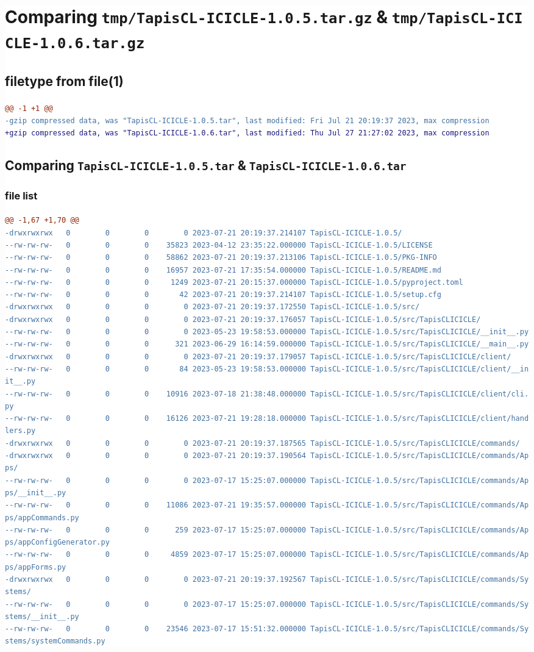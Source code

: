 # Comparing `tmp/TapisCL-ICICLE-1.0.5.tar.gz` & `tmp/TapisCL-ICICLE-1.0.6.tar.gz`

## filetype from file(1)

```diff
@@ -1 +1 @@
-gzip compressed data, was "TapisCL-ICICLE-1.0.5.tar", last modified: Fri Jul 21 20:19:37 2023, max compression
+gzip compressed data, was "TapisCL-ICICLE-1.0.6.tar", last modified: Thu Jul 27 21:27:02 2023, max compression
```

## Comparing `TapisCL-ICICLE-1.0.5.tar` & `TapisCL-ICICLE-1.0.6.tar`

### file list

```diff
@@ -1,67 +1,70 @@
-drwxrwxrwx   0        0        0        0 2023-07-21 20:19:37.214107 TapisCL-ICICLE-1.0.5/
--rw-rw-rw-   0        0        0    35823 2023-04-12 23:35:22.000000 TapisCL-ICICLE-1.0.5/LICENSE
--rw-rw-rw-   0        0        0    58862 2023-07-21 20:19:37.213106 TapisCL-ICICLE-1.0.5/PKG-INFO
--rw-rw-rw-   0        0        0    16957 2023-07-21 17:35:54.000000 TapisCL-ICICLE-1.0.5/README.md
--rw-rw-rw-   0        0        0     1249 2023-07-21 20:15:37.000000 TapisCL-ICICLE-1.0.5/pyproject.toml
--rw-rw-rw-   0        0        0       42 2023-07-21 20:19:37.214107 TapisCL-ICICLE-1.0.5/setup.cfg
-drwxrwxrwx   0        0        0        0 2023-07-21 20:19:37.172550 TapisCL-ICICLE-1.0.5/src/
-drwxrwxrwx   0        0        0        0 2023-07-21 20:19:37.176057 TapisCL-ICICLE-1.0.5/src/TapisCLICICLE/
--rw-rw-rw-   0        0        0        0 2023-05-23 19:58:53.000000 TapisCL-ICICLE-1.0.5/src/TapisCLICICLE/__init__.py
--rw-rw-rw-   0        0        0      321 2023-06-29 16:14:59.000000 TapisCL-ICICLE-1.0.5/src/TapisCLICICLE/__main__.py
-drwxrwxrwx   0        0        0        0 2023-07-21 20:19:37.179057 TapisCL-ICICLE-1.0.5/src/TapisCLICICLE/client/
--rw-rw-rw-   0        0        0       84 2023-05-23 19:58:53.000000 TapisCL-ICICLE-1.0.5/src/TapisCLICICLE/client/__init__.py
--rw-rw-rw-   0        0        0    10916 2023-07-18 21:38:48.000000 TapisCL-ICICLE-1.0.5/src/TapisCLICICLE/client/cli.py
--rw-rw-rw-   0        0        0    16126 2023-07-21 19:28:18.000000 TapisCL-ICICLE-1.0.5/src/TapisCLICICLE/client/handlers.py
-drwxrwxrwx   0        0        0        0 2023-07-21 20:19:37.187565 TapisCL-ICICLE-1.0.5/src/TapisCLICICLE/commands/
-drwxrwxrwx   0        0        0        0 2023-07-21 20:19:37.190564 TapisCL-ICICLE-1.0.5/src/TapisCLICICLE/commands/Apps/
--rw-rw-rw-   0        0        0        0 2023-07-17 15:25:07.000000 TapisCL-ICICLE-1.0.5/src/TapisCLICICLE/commands/Apps/__init__.py
--rw-rw-rw-   0        0        0    11086 2023-07-21 19:35:57.000000 TapisCL-ICICLE-1.0.5/src/TapisCLICICLE/commands/Apps/appCommands.py
--rw-rw-rw-   0        0        0      259 2023-07-17 15:25:07.000000 TapisCL-ICICLE-1.0.5/src/TapisCLICICLE/commands/Apps/appConfigGenerator.py
--rw-rw-rw-   0        0        0     4859 2023-07-17 15:25:07.000000 TapisCL-ICICLE-1.0.5/src/TapisCLICICLE/commands/Apps/appForms.py
-drwxrwxrwx   0        0        0        0 2023-07-21 20:19:37.192567 TapisCL-ICICLE-1.0.5/src/TapisCLICICLE/commands/Systems/
--rw-rw-rw-   0        0        0        0 2023-07-17 15:25:07.000000 TapisCL-ICICLE-1.0.5/src/TapisCLICICLE/commands/Systems/__init__.py
--rw-rw-rw-   0        0        0    23546 2023-07-17 15:51:32.000000 TapisCL-ICICLE-1.0.5/src/TapisCLICICLE/commands/Systems/systemCommands.py
```